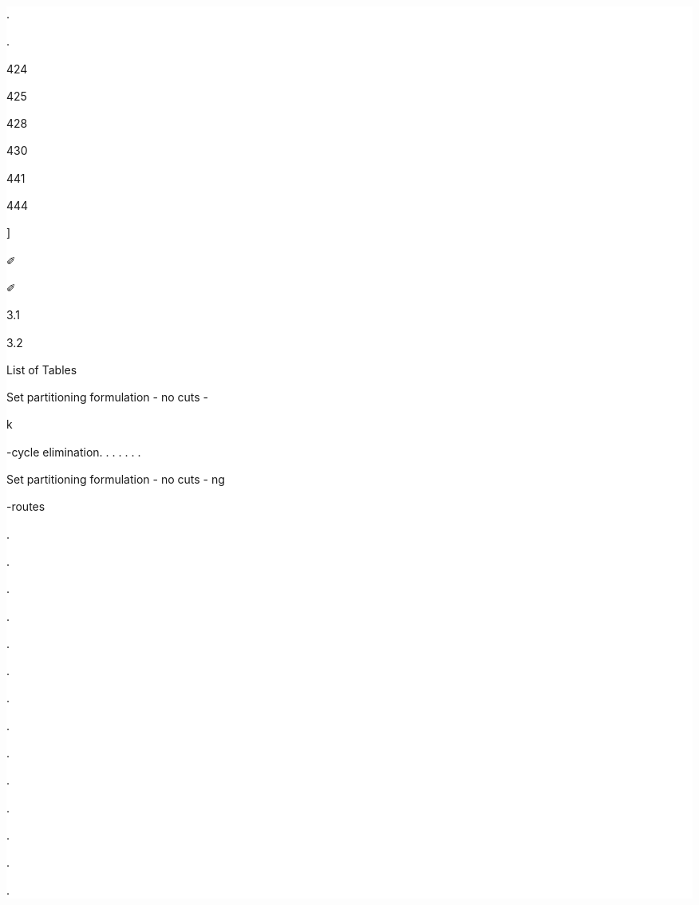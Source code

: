.

.

424

425

428

430

441

444

]

✐

✐

3.1

3.2

List of Tables

Set partitioning formulation - no cuts -

k

-cycle elimination. . . . . . .

Set partitioning formulation - no cuts - ng

-routes

.

.

.

.

.

.

.

.

.

.

.

.

.

.
